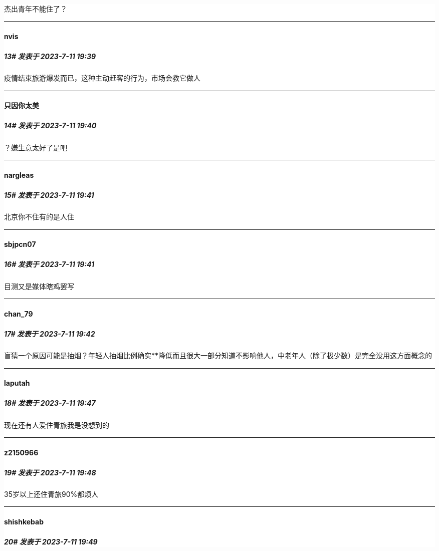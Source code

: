 杰出青年不能住了？

*****

####  nvis  
##### 13#       发表于 2023-7-11 19:39

疫情结束旅游爆发而已，这种主动赶客的行为，市场会教它做人

*****

####  只因你太美  
##### 14#       发表于 2023-7-11 19:40

？嫌生意太好了是吧

*****

####  nargleas  
##### 15#       发表于 2023-7-11 19:41

北京你不住有的是人住

*****

####  sbjpcn07  
##### 16#       发表于 2023-7-11 19:41

目测又是媒体瞎鸡罢写

*****

####  chan_79  
##### 17#       发表于 2023-7-11 19:42

盲猜一个原因可能是抽烟？年轻人抽烟比例确实**降低而且很大一部分知道不影响他人，中老年人（除了极少数）是完全没用这方面概念的

*****

####  laputah  
##### 18#       发表于 2023-7-11 19:47

现在还有人爱住青旅我是没想到的 

*****

####  z2150966  
##### 19#       发表于 2023-7-11 19:48

35岁以上还住青旅90%都烦人

*****

####  shishkebab  
##### 20#       发表于 2023-7-11 19:49
